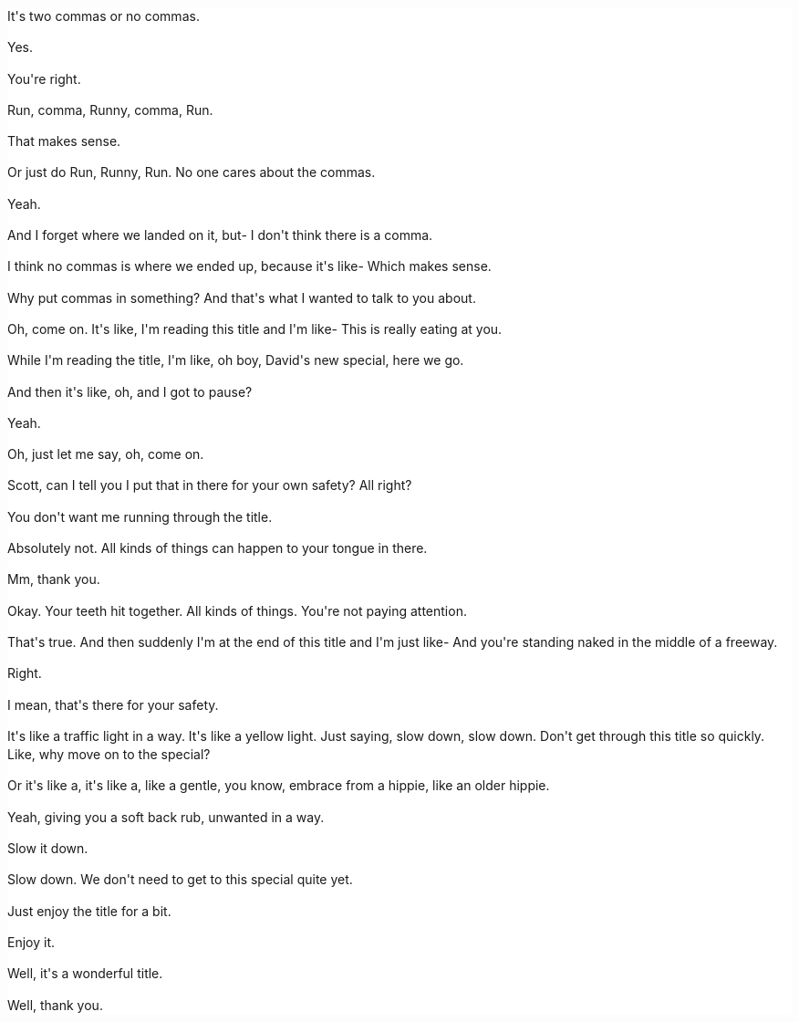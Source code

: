 It's two commas or no commas.

Yes.

You're right.

Run, comma, Runny, comma, Run.

That makes sense.

Or just do Run, Runny, Run. No one cares about the commas.

Yeah.

And I forget where we landed on it, but- I don't think there is a comma.

I think no commas is where we ended up, because it's like- Which makes sense.

Why put commas in something? And that's what I wanted to talk to you about.

Oh, come on. It's like, I'm reading this title and I'm like- This is really eating at you.

While I'm reading the title, I'm like, oh boy, David's new special, here we go.

And then it's like, oh, and I got to pause?

Yeah.

Oh, just let me say, oh, come on.

Scott, can I tell you I put that in there for your own safety? All right?

You don't want me running through the title.

Absolutely not. All kinds of things can happen to your tongue in there.

Mm, thank you.

Okay. Your teeth hit together. All kinds of things. You're not paying attention.

That's true. And then suddenly I'm at the end of this title and I'm just like- And you're standing naked in the middle of a freeway.

Right.

I mean, that's there for your safety.

It's like a traffic light in a way. It's like a yellow light. Just saying, slow down, slow down. Don't get through this title so quickly. Like, why move on to the special?

Or it's like a, it's like a, like a gentle, you know, embrace from a hippie, like an older hippie.

Yeah, giving you a soft back rub, unwanted in a way.

Slow it down.

Slow down. We don't need to get to this special quite yet.

Just enjoy the title for a bit.

Enjoy it.

Well, it's a wonderful title.

Well, thank you.
